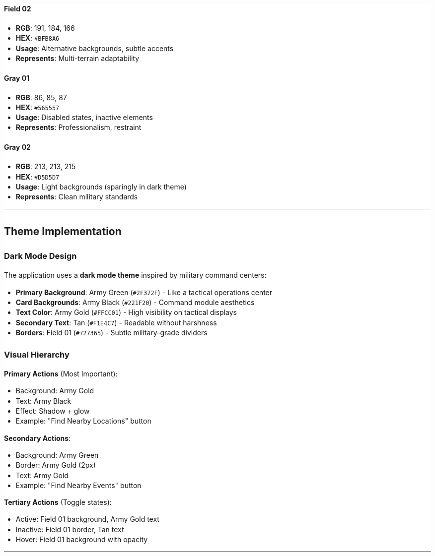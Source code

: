 #### Field 02

- **RGB**: 191, 184, 166
- **HEX**: `#BFB8A6`
- **Usage**: Alternative backgrounds, subtle accents
- **Represents**: Multi-terrain adaptability

#### Gray 01

- **RGB**: 86, 85, 87
- **HEX**: `#565557`
- **Usage**: Disabled states, inactive elements
- **Represents**: Professionalism, restraint

#### Gray 02

- **RGB**: 213, 213, 215
- **HEX**: `#D5D5D7`
- **Usage**: Light backgrounds (sparingly in dark theme)
- **Represents**: Clean military standards

---

## Theme Implementation

### Dark Mode Design

The application uses a **dark mode theme** inspired by military command centers:

- **Primary Background**: Army Green (`#2F372F`) - Like a tactical operations center
- **Card Backgrounds**: Army Black (`#221F20`) - Command module aesthetics
- **Text Color**: Army Gold (`#FFCC01`) - High visibility on tactical displays
- **Secondary Text**: Tan (`#F1E4C7`) - Readable without harshness
- **Borders**: Field 01 (`#727365`) - Subtle military-grade dividers

### Visual Hierarchy

**Primary Actions** (Most Important):

- Background: Army Gold
- Text: Army Black
- Effect: Shadow + glow
- Example: "Find Nearby Locations" button

**Secondary Actions**:

- Background: Army Green
- Border: Army Gold (2px)
- Text: Army Gold
- Example: "Find Nearby Events" button

**Tertiary Actions** (Toggle states):

- Active: Field 01 background, Army Gold text
- Inactive: Field 01 border, Tan text
- Hover: Field 01 background with opacity

---
